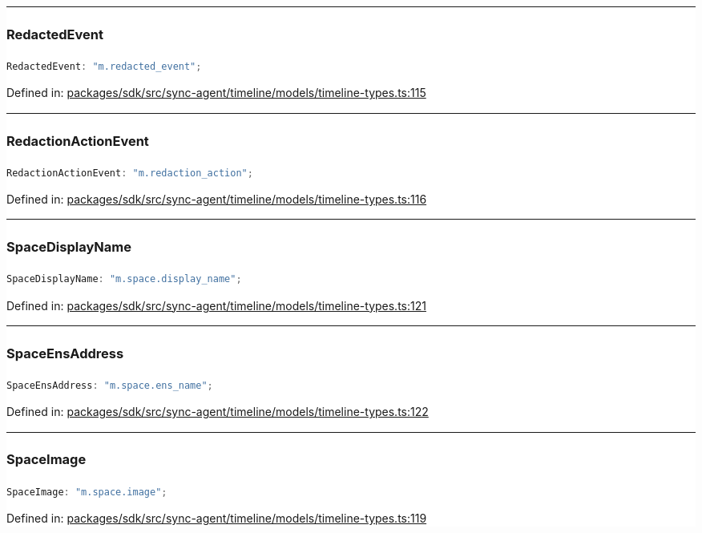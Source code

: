 ***

### RedactedEvent

```ts
RedactedEvent: "m.redacted_event";
```

Defined in: [packages/sdk/src/sync-agent/timeline/models/timeline-types.ts:115](https://github.com/towns-protocol/towns/blob/0db1fd0ac7258e8db8cedfb6183e8eade8284fa1/packages/sdk/src/sync-agent/timeline/models/timeline-types.ts#L115)

***

### RedactionActionEvent

```ts
RedactionActionEvent: "m.redaction_action";
```

Defined in: [packages/sdk/src/sync-agent/timeline/models/timeline-types.ts:116](https://github.com/towns-protocol/towns/blob/0db1fd0ac7258e8db8cedfb6183e8eade8284fa1/packages/sdk/src/sync-agent/timeline/models/timeline-types.ts#L116)

***

### SpaceDisplayName

```ts
SpaceDisplayName: "m.space.display_name";
```

Defined in: [packages/sdk/src/sync-agent/timeline/models/timeline-types.ts:121](https://github.com/towns-protocol/towns/blob/0db1fd0ac7258e8db8cedfb6183e8eade8284fa1/packages/sdk/src/sync-agent/timeline/models/timeline-types.ts#L121)

***

### SpaceEnsAddress

```ts
SpaceEnsAddress: "m.space.ens_name";
```

Defined in: [packages/sdk/src/sync-agent/timeline/models/timeline-types.ts:122](https://github.com/towns-protocol/towns/blob/0db1fd0ac7258e8db8cedfb6183e8eade8284fa1/packages/sdk/src/sync-agent/timeline/models/timeline-types.ts#L122)

***

### SpaceImage

```ts
SpaceImage: "m.space.image";
```

Defined in: [packages/sdk/src/sync-agent/timeline/models/timeline-types.ts:119](https://github.com/towns-protocol/towns/blob/0db1fd0ac7258e8db8cedfb6183e8eade8284fa1/packages/sdk/src/sync-agent/timeline/models/timeline-types.ts#L119)
